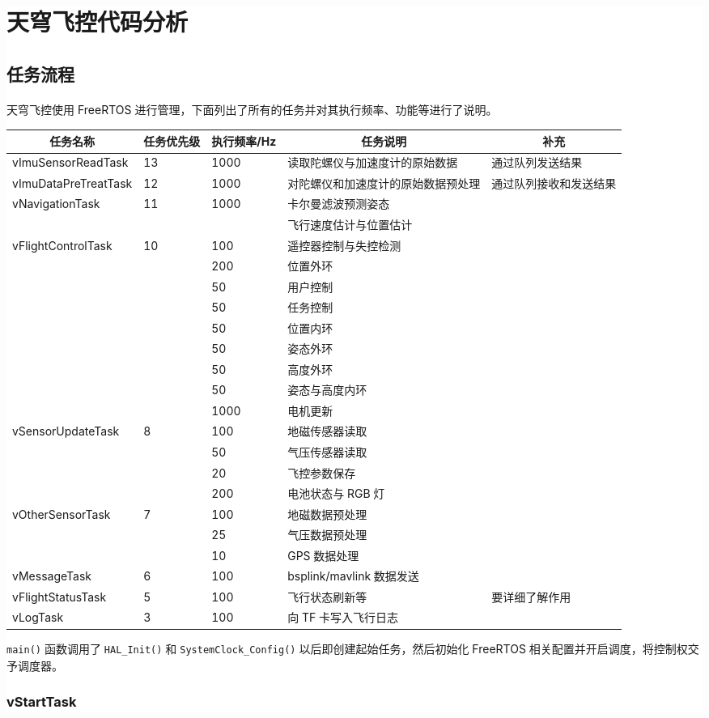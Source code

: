 # 天穹飞控代码分析

## 任务流程

天穹飞控使用 FreeRTOS 进行管理，下面列出了所有的任务并对其执行频率、功能等进行了说明。

| 任务名称             | 任务优先级 | 执行频率/Hz | 任务说明                           | 补充                   |
| -------------------- | ---------- | ----------- | ---------------------------------- | ---------------------- |
| vImuSensorReadTask   | 13         | 1000        | 读取陀螺仪与加速度计的原始数据     | 通过队列发送结果       |
| vImuDataPreTreatTask | 12         | 1000        | 对陀螺仪和加速度计的原始数据预处理 | 通过队列接收和发送结果 |
| vNavigationTask      | 11         | 1000        | 卡尔曼滤波预测姿态                 |                        |
|                      |            |             | 飞行速度估计与位置估计             |                        |
| vFlightControlTask   | 10         | 100         | 遥控器控制与失控检测               |                        |
|                      |            | 200         | 位置外环                           |                        |
|                      |            | 50          | 用户控制                           |                        |
|                      |            | 50          | 任务控制                           |                        |
|                      |            | 50          | 位置内环                           |                        |
|                      |            | 50          | 姿态外环                           |                        |
|                      |            | 50          | 高度外环                           |                        |
|                      |            | 50          | 姿态与高度内环                     |                        |
|                      |            | 1000        | 电机更新                           |                        |
| vSensorUpdateTask    | 8          | 100         | 地磁传感器读取                     |                        |
|                      |            | 50          | 气压传感器读取                     |                        |
|                      |            | 20          | 飞控参数保存                       |                        |
|                      |            | 200         | 电池状态与 RGB 灯                  |                        |
| vOtherSensorTask     | 7          | 100         | 地磁数据预处理                     |                        |
|                      |            | 25          | 气压数据预处理                     |                        |
|                      |            | 10          | GPS 数据处理                       |                        |
| vMessageTask         | 6          | 100         | bsplink/mavlink 数据发送           |                        |
| vFlightStatusTask    | 5          | 100         | 飞行状态刷新等                     | 要详细了解作用         |
| vLogTask             | 3          | 100         | 向 TF 卡写入飞行日志               |                        |

`main()` 函数调用了 `HAL_Init()` 和 `SystemClock_Config()` 以后即创建起始任务，然后初始化 FreeRTOS 相关配置并开启调度，将控制权交予调度器。

### vStartTask
